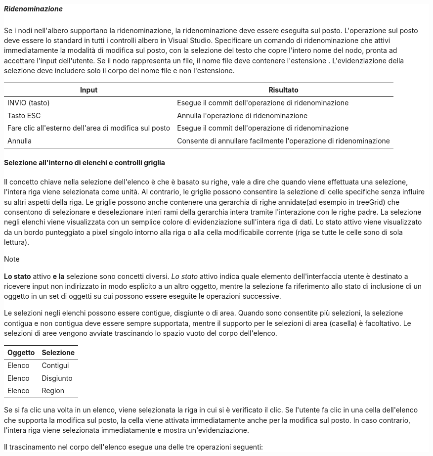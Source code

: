 ##### <a name="renaming"></a>Ridenominazione
 Se i nodi nell'albero supportano la ridenominazione, la ridenominazione deve essere eseguita sul posto. L'operazione sul posto deve essere lo standard in tutti i controlli albero in Visual Studio. Specificare un comando di ridenominazione che attivi immediatamente la modalità di modifica sul posto, con la selezione del testo che copre l'intero nome del nodo, pronta ad accettare l'input dell'utente. Se il nodo rappresenta un file, il nome file deve contenere l'estensione . L'evidenziazione della selezione deve includere solo il corpo del nome file e non l'estensione.

|Input|Risultato|
|-----------|------------|
|INVIO (tasto)|Esegue il commit dell'operazione di ridenominazione|
|Tasto ESC|Annulla l'operazione di ridenominazione|
|Fare clic all'esterno dell'area di modifica sul posto|Esegue il commit dell'operazione di ridenominazione|
|Annulla|Consente di annullare facilmente l'operazione di ridenominazione|

#### <a name="selection-within-lists-and-grid-controls"></a>Selezione all'interno di elenchi e controlli griglia
 Il concetto chiave nella selezione dell'elenco è che è basato su righe, vale a dire che quando viene effettuata una selezione, l'intera riga viene selezionata come unità. Al contrario, le griglie possono consentire la selezione di celle specifiche senza influire su altri aspetti della riga. Le griglie possono anche contenere una gerarchia di righe annidate(ad esempio in treeGrid) che consentono di selezionare e deselezionare interi rami della gerarchia intera tramite l'interazione con le righe padre. La selezione negli elenchi viene visualizzata con un semplice colore di evidenziazione sull'intera riga di dati. Lo stato attivo viene visualizzato da un bordo punteggiato a pixel singolo intorno alla riga o alla cella modificabile corrente (riga se tutte le celle sono di sola lettura).

> [!NOTE]
> **Lo stato** attivo **e la** selezione sono concetti diversi. *Lo stato* attivo indica quale elemento dell'interfaccia utente è destinato  a ricevere input non indirizzato in modo esplicito a un altro oggetto, mentre la selezione fa riferimento allo stato di inclusione di un oggetto in un set di oggetti su cui possono essere eseguite le operazioni successive.

 Le selezioni negli elenchi possono essere contigue, disgiunte o di area. Quando sono consentite più selezioni, la selezione contigua e non contigua deve essere sempre supportata, mentre il supporto per le selezioni di area (casella) è facoltativo. Le selezioni di aree vengono avviate trascinando lo spazio vuoto del corpo dell'elenco.

| Oggetto | Selezione |
|--------|------------|
| Elenco | Contigui |
| Elenco | Disgiunto |
| Elenco | Region |

 Se si fa clic una volta in un elenco, viene selezionata la riga in cui si è verificato il clic. Se l'utente fa clic in una cella dell'elenco che supporta la modifica sul posto, la cella viene attivata immediatamente anche per la modifica sul posto. In caso contrario, l'intera riga viene selezionata immediatamente e mostra un'evidenziazione.

 Il trascinamento nel corpo dell'elenco esegue una delle tre operazioni seguenti:
